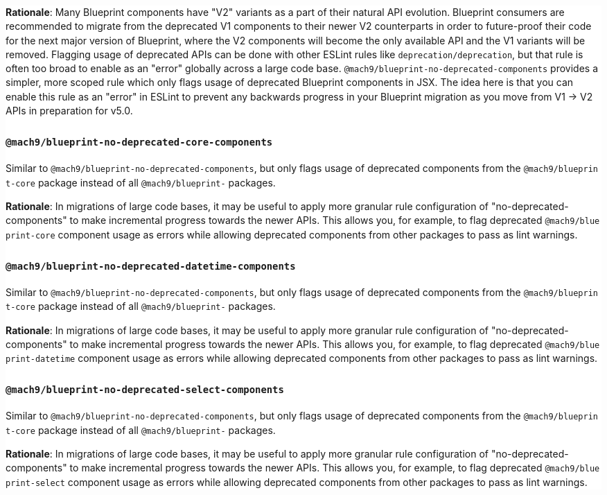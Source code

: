 __Rationale__: Many Blueprint components have "V2" variants as a part of their natural API evolution.
Blueprint consumers are recommended to migrate from the deprecated V1 components to their newer V2 counterparts
in order to future-proof their code for the next major version of Blueprint, where the V2 components will become the
only available API and the V1 variants will be removed. Flagging usage of deprecated APIs can be done with other
ESLint rules like `deprecation/deprecation`, but that rule is often too broad to enable as an "error" globally across
a large code base. `@mach9/blueprint-no-deprecated-components` provides a simpler, more scoped rule which only flags
usage of deprecated Blueprint components in JSX. The idea here is that you can enable this rule as an "error" in ESLint
to prevent any backwards progress in your Blueprint migration as you move from V1 -> V2 APIs in preparation for v5.0.

### `@mach9/blueprint-no-deprecated-core-components`

Similar to `@mach9/blueprint-no-deprecated-components`, but only flags usage of deprecated components from the
`@mach9/blueprint-core` package instead of all `@mach9/blueprint-` packages.

__Rationale__: In migrations of large code bases, it may be useful to apply more granular rule configuration of
"no-deprecated-components" to make incremental progress towards the newer APIs. This allows you, for example, to flag
deprecated `@mach9/blueprint-core` component usage as errors while allowing deprecated components from other packages
to pass as lint warnings.

### `@mach9/blueprint-no-deprecated-datetime-components`

Similar to `@mach9/blueprint-no-deprecated-components`, but only flags usage of deprecated components from the
`@mach9/blueprint-core` package instead of all `@mach9/blueprint-` packages.

__Rationale__: In migrations of large code bases, it may be useful to apply more granular rule configuration of
"no-deprecated-components" to make incremental progress towards the newer APIs. This allows you, for example, to flag
deprecated `@mach9/blueprint-datetime` component usage as errors while allowing deprecated components from other packages
to pass as lint warnings.

### `@mach9/blueprint-no-deprecated-select-components`

Similar to `@mach9/blueprint-no-deprecated-components`, but only flags usage of deprecated components from the
`@mach9/blueprint-core` package instead of all `@mach9/blueprint-` packages.

__Rationale__: In migrations of large code bases, it may be useful to apply more granular rule configuration of
"no-deprecated-components" to make incremental progress towards the newer APIs. This allows you, for example, to flag
deprecated `@mach9/blueprint-select` component usage as errors while allowing deprecated components from other packages
to pass as lint warnings.
